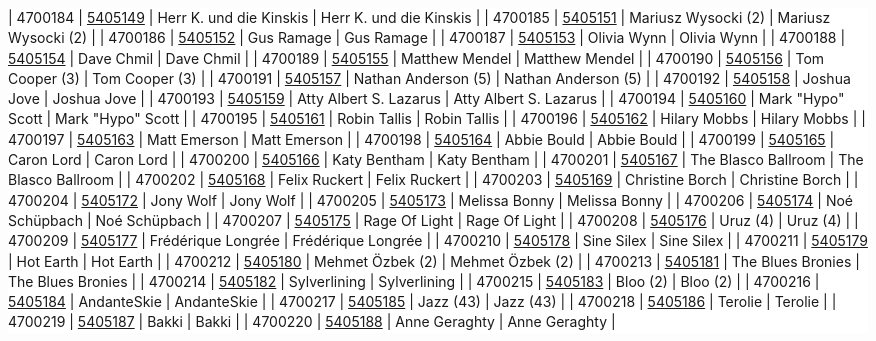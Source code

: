 | 4700184 | [5405149](https://www.discogs.com/artist/5405149) | Herr K. und die Kinskis | Herr K. und die Kinskis |
| 4700185 | [5405151](https://www.discogs.com/artist/5405151) | Mariusz Wysocki (2) | Mariusz Wysocki (2) |
| 4700186 | [5405152](https://www.discogs.com/artist/5405152) | Gus Ramage | Gus Ramage |
| 4700187 | [5405153](https://www.discogs.com/artist/5405153) | Olivia Wynn | Olivia Wynn |
| 4700188 | [5405154](https://www.discogs.com/artist/5405154) | Dave Chmil | Dave Chmil |
| 4700189 | [5405155](https://www.discogs.com/artist/5405155) | Matthew Mendel | Matthew Mendel |
| 4700190 | [5405156](https://www.discogs.com/artist/5405156) | Tom Cooper (3) | Tom Cooper (3) |
| 4700191 | [5405157](https://www.discogs.com/artist/5405157) | Nathan Anderson (5) | Nathan Anderson (5) |
| 4700192 | [5405158](https://www.discogs.com/artist/5405158) | Joshua Jove | Joshua Jove |
| 4700193 | [5405159](https://www.discogs.com/artist/5405159) | Atty Albert S. Lazarus | Atty Albert S. Lazarus |
| 4700194 | [5405160](https://www.discogs.com/artist/5405160) | Mark "Hypo" Scott | Mark "Hypo" Scott |
| 4700195 | [5405161](https://www.discogs.com/artist/5405161) | Robin Tallis | Robin Tallis |
| 4700196 | [5405162](https://www.discogs.com/artist/5405162) | Hilary Mobbs | Hilary Mobbs |
| 4700197 | [5405163](https://www.discogs.com/artist/5405163) | Matt Emerson | Matt Emerson |
| 4700198 | [5405164](https://www.discogs.com/artist/5405164) | Abbie Bould | Abbie Bould |
| 4700199 | [5405165](https://www.discogs.com/artist/5405165) | Caron Lord | Caron Lord |
| 4700200 | [5405166](https://www.discogs.com/artist/5405166) | Katy Bentham | Katy Bentham |
| 4700201 | [5405167](https://www.discogs.com/artist/5405167) | The Blasco Ballroom | The Blasco Ballroom |
| 4700202 | [5405168](https://www.discogs.com/artist/5405168) | Felix Ruckert | Felix Ruckert |
| 4700203 | [5405169](https://www.discogs.com/artist/5405169) | Christine Borch | Christine Borch |
| 4700204 | [5405172](https://www.discogs.com/artist/5405172) | Jony Wolf | Jony Wolf |
| 4700205 | [5405173](https://www.discogs.com/artist/5405173) | Melissa Bonny | Melissa Bonny |
| 4700206 | [5405174](https://www.discogs.com/artist/5405174) | Noé Schüpbach | Noé Schüpbach |
| 4700207 | [5405175](https://www.discogs.com/artist/5405175) | Rage Of Light | Rage Of Light |
| 4700208 | [5405176](https://www.discogs.com/artist/5405176) | Uruz (4) | Uruz (4) |
| 4700209 | [5405177](https://www.discogs.com/artist/5405177) | Frédérique Longrée | Frédérique Longrée |
| 4700210 | [5405178](https://www.discogs.com/artist/5405178) | Sine Silex | Sine Silex |
| 4700211 | [5405179](https://www.discogs.com/artist/5405179) | Hot Earth | Hot Earth |
| 4700212 | [5405180](https://www.discogs.com/artist/5405180) | Mehmet Özbek (2) | Mehmet Özbek (2) |
| 4700213 | [5405181](https://www.discogs.com/artist/5405181) | The Blues Bronies | The Blues Bronies |
| 4700214 | [5405182](https://www.discogs.com/artist/5405182) | Sylverlining | Sylverlining |
| 4700215 | [5405183](https://www.discogs.com/artist/5405183) | Bloo (2) | Bloo (2) |
| 4700216 | [5405184](https://www.discogs.com/artist/5405184) | AndanteSkie | AndanteSkie |
| 4700217 | [5405185](https://www.discogs.com/artist/5405185) | Jazz (43) | Jazz (43) |
| 4700218 | [5405186](https://www.discogs.com/artist/5405186) | Terolie | Terolie |
| 4700219 | [5405187](https://www.discogs.com/artist/5405187) | Bakki | Bakki |
| 4700220 | [5405188](https://www.discogs.com/artist/5405188) | Anne Geraghty | Anne Geraghty |